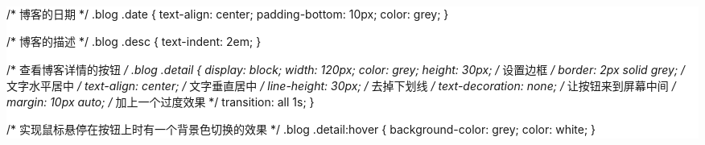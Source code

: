 <span class="token comment">/* 博客的日期 */</span>
<span class="token selector">.blog .date</span> <span class="token punctuation">{</span>
    <span class="token property">text-align</span><span class="token punctuation">:</span> center<span class="token punctuation">;</span>
    <span class="token property">padding-bottom</span><span class="token punctuation">:</span> 10px<span class="token punctuation">;</span>
    <span class="token property">color</span><span class="token punctuation">:</span> grey<span class="token punctuation">;</span>
<span class="token punctuation">}</span>

<span class="token comment">/* 博客的描述 */</span>
<span class="token selector">.blog .desc</span> <span class="token punctuation">{</span>
    <span class="token property">text-indent</span><span class="token punctuation">:</span> 2em<span class="token punctuation">;</span>
<span class="token punctuation">}</span>

<span class="token comment">/* 查看博客详情的按钮 */</span>
<span class="token selector">.blog .detail</span> <span class="token punctuation">{</span>
    <span class="token property">display</span><span class="token punctuation">:</span> block<span class="token punctuation">;</span>
    <span class="token property">width</span><span class="token punctuation">:</span> 120px<span class="token punctuation">;</span>
    <span class="token property">color</span><span class="token punctuation">:</span> grey<span class="token punctuation">;</span>
    <span class="token property">height</span><span class="token punctuation">:</span> 30px<span class="token punctuation">;</span>
    <span class="token comment">/* 设置边框 */</span>
    <span class="token property">border</span><span class="token punctuation">:</span> 2px solid grey<span class="token punctuation">;</span>
    <span class="token comment">/* 文字水平居中 */</span>
    <span class="token property">text-align</span><span class="token punctuation">:</span> center<span class="token punctuation">;</span>
    <span class="token comment">/* 文字垂直居中 */</span>
    <span class="token property">line-height</span><span class="token punctuation">:</span> 30px<span class="token punctuation">;</span>
    <span class="token comment">/* 去掉下划线 */</span>
    <span class="token property">text-decoration</span><span class="token punctuation">:</span> none<span class="token punctuation">;</span>
    <span class="token comment">/* 让按钮来到屏幕中间 */</span>
    <span class="token property">margin</span><span class="token punctuation">:</span> 10px auto<span class="token punctuation">;</span>
    <span class="token comment">/* 加上一个过度效果 */</span>
    <span class="token property">transition</span><span class="token punctuation">:</span> all 1s<span class="token punctuation">;</span>
<span class="token punctuation">}</span>

<span class="token comment">/* 实现鼠标悬停在按钮上时有一个背景色切换的效果 */</span>
<span class="token selector">.blog .detail:hover</span> <span class="token punctuation">{</span>
    <span class="token property">background-color</span><span class="token punctuation">:</span> grey<span class="token punctuation">;</span>
    <span class="token property">color</span><span class="token punctuation">:</span> white<span class="token punctuation">;</span>
<span class="token punctuation">}</span>